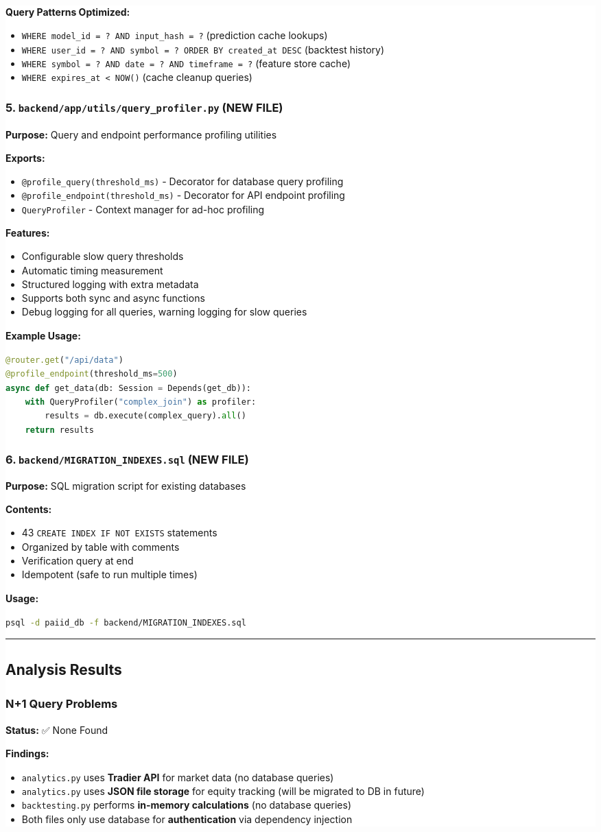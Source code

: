 **Query Patterns Optimized:**
- `WHERE model_id = ? AND input_hash = ?` (prediction cache lookups)
- `WHERE user_id = ? AND symbol = ? ORDER BY created_at DESC` (backtest history)
- `WHERE symbol = ? AND date = ? AND timeframe = ?` (feature store cache)
- `WHERE expires_at < NOW()` (cache cleanup queries)

### 5. `backend/app/utils/query_profiler.py` (NEW FILE)
**Purpose:** Query and endpoint performance profiling utilities

**Exports:**
- `@profile_query(threshold_ms)` - Decorator for database query profiling
- `@profile_endpoint(threshold_ms)` - Decorator for API endpoint profiling
- `QueryProfiler` - Context manager for ad-hoc profiling

**Features:**
- Configurable slow query thresholds
- Automatic timing measurement
- Structured logging with extra metadata
- Supports both sync and async functions
- Debug logging for all queries, warning logging for slow queries

**Example Usage:**
```python
@router.get("/api/data")
@profile_endpoint(threshold_ms=500)
async def get_data(db: Session = Depends(get_db)):
    with QueryProfiler("complex_join") as profiler:
        results = db.execute(complex_query).all()
    return results
```

### 6. `backend/MIGRATION_INDEXES.sql` (NEW FILE)
**Purpose:** SQL migration script for existing databases

**Contents:**
- 43 `CREATE INDEX IF NOT EXISTS` statements
- Organized by table with comments
- Verification query at end
- Idempotent (safe to run multiple times)

**Usage:**
```bash
psql -d paiid_db -f backend/MIGRATION_INDEXES.sql
```

---

## Analysis Results

### N+1 Query Problems
**Status:** ✅ None Found

**Findings:**
- `analytics.py` uses **Tradier API** for market data (no database queries)
- `analytics.py` uses **JSON file storage** for equity tracking (will be migrated to DB in future)
- `backtesting.py` performs **in-memory calculations** (no database queries)
- Both files only use database for **authentication** via dependency injection
